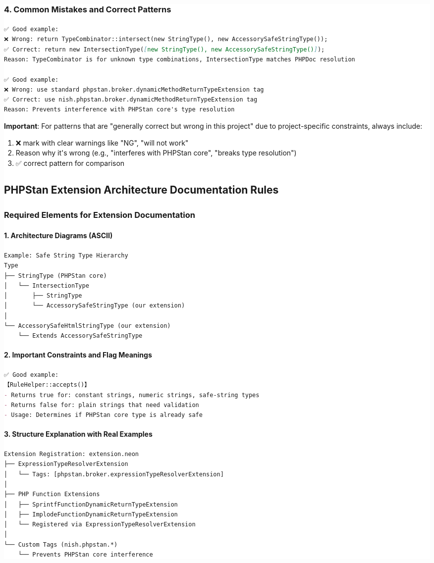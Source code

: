 ### 4. Common Mistakes and Correct Patterns
```markdown
✅ Good example:
❌ Wrong: return TypeCombinator::intersect(new StringType(), new AccessorySafeStringType());
✅ Correct: return new IntersectionType([new StringType(), new AccessorySafeStringType()]);
Reason: TypeCombinator is for unknown type combinations, IntersectionType matches PHPDoc resolution

✅ Good example:
❌ Wrong: use standard phpstan.broker.dynamicMethodReturnTypeExtension tag
✅ Correct: use nish.phpstan.broker.dynamicMethodReturnTypeExtension tag
Reason: Prevents interference with PHPStan core's type resolution
```

**Important**: For patterns that are "generally correct but wrong in this project" due to project-specific constraints, always include:
1. ❌ mark with clear warnings like "NG", "will not work"
2. Reason why it's wrong (e.g., "interferes with PHPStan core", "breaks type resolution")
3. ✅ correct pattern for comparison

## PHPStan Extension Architecture Documentation Rules

### Required Elements for Extension Documentation

#### 1. Architecture Diagrams (ASCII)
```
Example: Safe String Type Hierarchy
Type
├── StringType (PHPStan core)
│   └── IntersectionType
│       ├── StringType
│       └── AccessorySafeStringType (our extension)
│
└── AccessorySafeHtmlStringType (our extension)
    └── Extends AccessorySafeStringType
```

#### 2. Important Constraints and Flag Meanings
```markdown
✅ Good example:
【RuleHelper::accepts()】
- Returns true for: constant strings, numeric strings, safe-string types
- Returns false for: plain strings that need validation
- Usage: Determines if PHPStan core type is already safe
```

#### 3. Structure Explanation with Real Examples
```
Extension Registration: extension.neon
├── ExpressionTypeResolverExtension
│   └── Tags: [phpstan.broker.expressionTypeResolverExtension]
│
├── PHP Function Extensions
│   ├── SprintfFunctionDynamicReturnTypeExtension
│   ├── ImplodeFunctionDynamicReturnTypeExtension
│   └── Registered via ExpressionTypeResolverExtension
│
└── Custom Tags (nish.phpstan.*)
    └── Prevents PHPStan core interference
```
